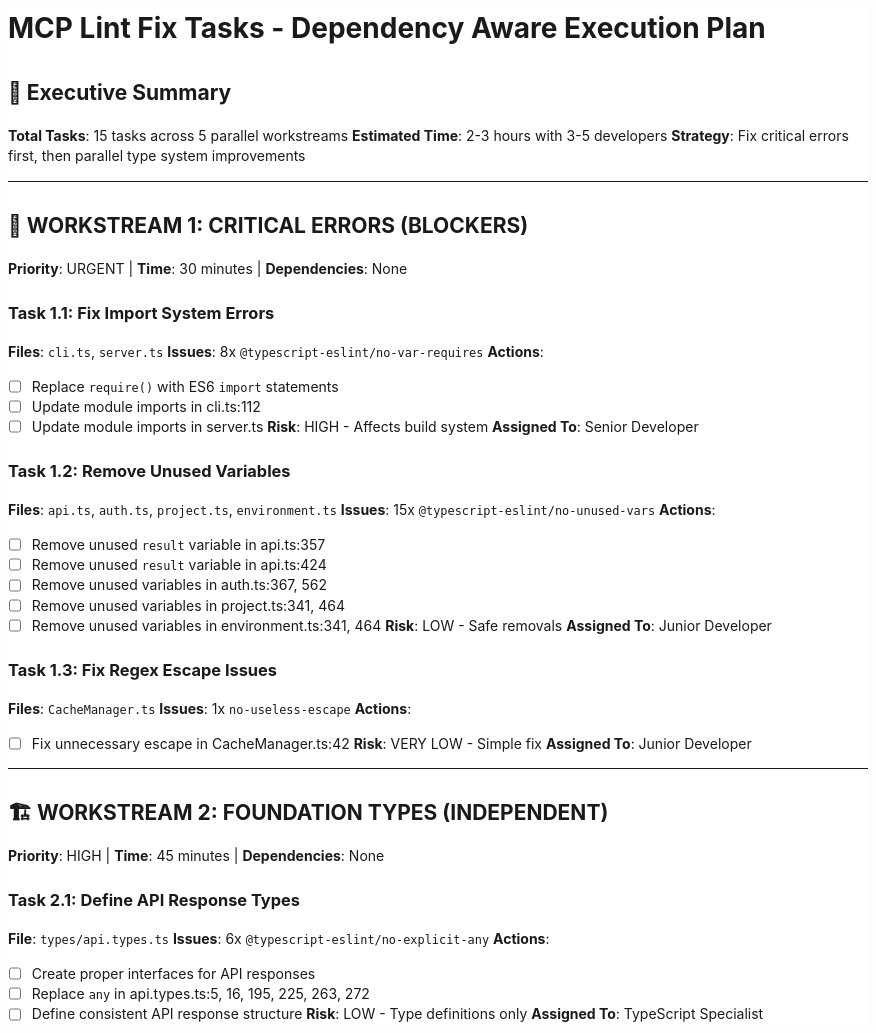 # MCP Lint Fix Tasks - Dependency Aware Execution Plan

## 🎯 Executive Summary
**Total Tasks**: 15 tasks across 5 parallel workstreams
**Estimated Time**: 2-3 hours with 3-5 developers
**Strategy**: Fix critical errors first, then parallel type system improvements

---

## 🚨 WORKSTREAM 1: CRITICAL ERRORS (BLOCKERS)
**Priority**: URGENT | **Time**: 30 minutes | **Dependencies**: None

### Task 1.1: Fix Import System Errors
**Files**: `cli.ts`, `server.ts`
**Issues**: 8x `@typescript-eslint/no-var-requires`
**Actions**:
- [ ] Replace `require()` with ES6 `import` statements
- [ ] Update module imports in cli.ts:112
- [ ] Update module imports in server.ts
**Risk**: HIGH - Affects build system
**Assigned To**: Senior Developer

### Task 1.2: Remove Unused Variables
**Files**: `api.ts`, `auth.ts`, `project.ts`, `environment.ts`
**Issues**: 15x `@typescript-eslint/no-unused-vars`
**Actions**:
- [ ] Remove unused `result` variable in api.ts:357
- [ ] Remove unused `result` variable in api.ts:424
- [ ] Remove unused variables in auth.ts:367, 562
- [ ] Remove unused variables in project.ts:341, 464
- [ ] Remove unused variables in environment.ts:341, 464
**Risk**: LOW - Safe removals
**Assigned To**: Junior Developer

### Task 1.3: Fix Regex Escape Issues
**Files**: `CacheManager.ts`
**Issues**: 1x `no-useless-escape`
**Actions**:
- [ ] Fix unnecessary escape in CacheManager.ts:42
**Risk**: VERY LOW - Simple fix
**Assigned To**: Junior Developer

---

## 🏗️ WORKSTREAM 2: FOUNDATION TYPES (INDEPENDENT)
**Priority**: HIGH | **Time**: 45 minutes | **Dependencies**: None

### Task 2.1: Define API Response Types
**File**: `types/api.types.ts`
**Issues**: 6x `@typescript-eslint/no-explicit-any`
**Actions**:
- [ ] Create proper interfaces for API responses
- [ ] Replace `any` in api.types.ts:5, 16, 195, 225, 263, 272
- [ ] Define consistent API response structure
**Risk**: LOW - Type definitions only
**Assigned To**: TypeScript Specialist
